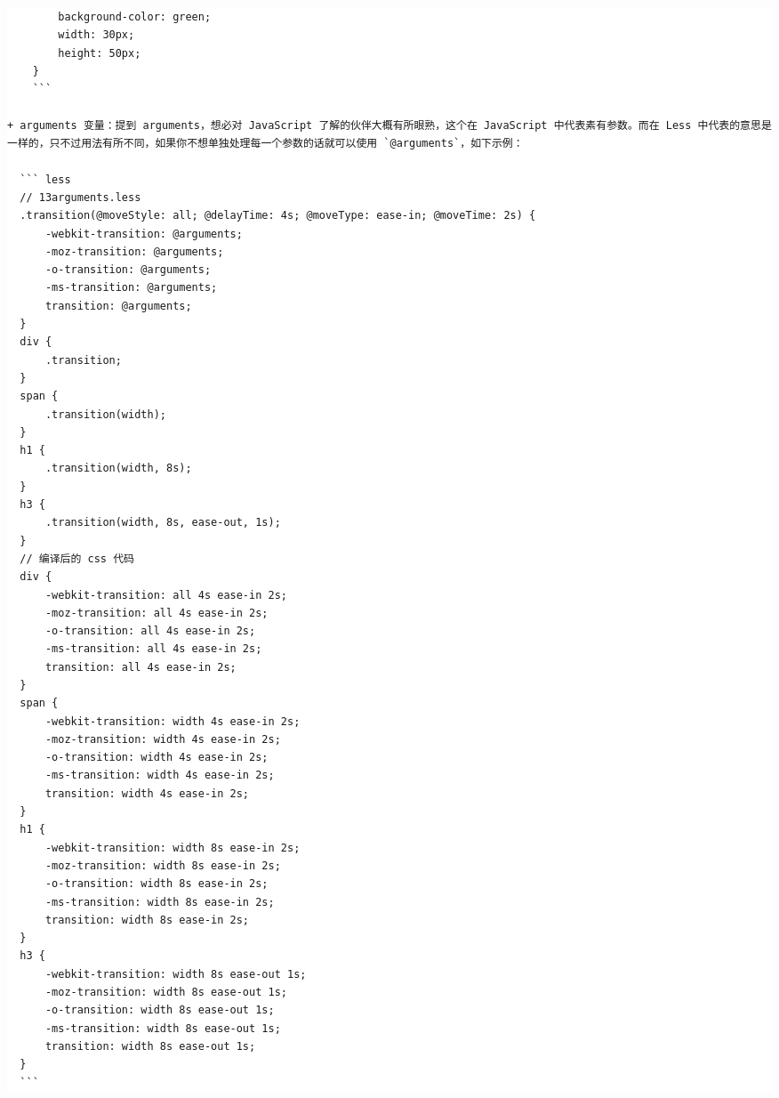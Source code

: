             background-color: green;
            width: 30px;
            height: 50px;
        }
        ```

    + arguments 变量：提到 arguments，想必对 JavaScript 了解的伙伴大概有所眼熟，这个在 JavaScript 中代表素有参数。而在 Less 中代表的意思是一样的，只不过用法有所不同，如果你不想单独处理每一个参数的话就可以使用 `@arguments`，如下示例：

      ``` less
      // 13arguments.less
      .transition(@moveStyle: all; @delayTime: 4s; @moveType: ease-in; @moveTime: 2s) {
          -webkit-transition: @arguments;
          -moz-transition: @arguments;
          -o-transition: @arguments;
          -ms-transition: @arguments;
          transition: @arguments;
      }
      div {
          .transition;
      }
      span {
          .transition(width);
      }
      h1 {
          .transition(width, 8s);
      }
      h3 {
          .transition(width, 8s, ease-out, 1s);
      }
      // 编译后的 css 代码
      div {
          -webkit-transition: all 4s ease-in 2s;
          -moz-transition: all 4s ease-in 2s;
          -o-transition: all 4s ease-in 2s;
          -ms-transition: all 4s ease-in 2s;
          transition: all 4s ease-in 2s;
      }
      span {
          -webkit-transition: width 4s ease-in 2s;
          -moz-transition: width 4s ease-in 2s;
          -o-transition: width 4s ease-in 2s;
          -ms-transition: width 4s ease-in 2s;
          transition: width 4s ease-in 2s;
      }
      h1 {
          -webkit-transition: width 8s ease-in 2s;
          -moz-transition: width 8s ease-in 2s;
          -o-transition: width 8s ease-in 2s;
          -ms-transition: width 8s ease-in 2s;
          transition: width 8s ease-in 2s;
      }
      h3 {
          -webkit-transition: width 8s ease-out 1s;
          -moz-transition: width 8s ease-out 1s;
          -o-transition: width 8s ease-out 1s;
          -ms-transition: width 8s ease-out 1s;
          transition: width 8s ease-out 1s;
      }
      ```

